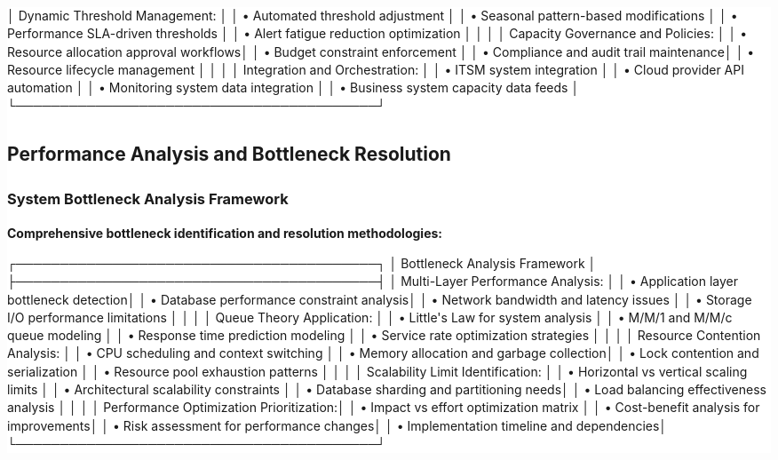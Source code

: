 │ Dynamic Threshold Management:           │
│ • Automated threshold adjustment        │
│ • Seasonal pattern-based modifications  │
│ • Performance SLA-driven thresholds     │
│ • Alert fatigue reduction optimization  │
│                                         │
│ Capacity Governance and Policies:       │
│ • Resource allocation approval workflows│
│ • Budget constraint enforcement         │
│ • Compliance and audit trail maintenance│
│ • Resource lifecycle management         │
│                                         │
│ Integration and Orchestration:          │
│ • ITSM system integration               │
│ • Cloud provider API automation         │
│ • Monitoring system data integration    │
│ • Business system capacity data feeds   │
└─────────────────────────────────────────┘

## Performance Analysis and Bottleneck Resolution

### System Bottleneck Analysis Framework
**Comprehensive bottleneck identification and resolution methodologies:**

┌─────────────────────────────────────────┐
│ Bottleneck Analysis Framework           │
├─────────────────────────────────────────┤
│ Multi-Layer Performance Analysis:       │
│ • Application layer bottleneck detection│
│ • Database performance constraint analysis│
│ • Network bandwidth and latency issues  │
│ • Storage I/O performance limitations   │
│                                         │
│ Queue Theory Application:               │
│ • Little's Law for system analysis      │
│ • M/M/1 and M/M/c queue modeling        │
│ • Response time prediction modeling     │
│ • Service rate optimization strategies  │
│                                         │
│ Resource Contention Analysis:           │
│ • CPU scheduling and context switching  │
│ • Memory allocation and garbage collection│
│ • Lock contention and serialization     │
│ • Resource pool exhaustion patterns     │
│                                         │
│ Scalability Limit Identification:       │
│ • Horizontal vs vertical scaling limits │
│ • Architectural scalability constraints │
│ • Database sharding and partitioning needs│
│ • Load balancing effectiveness analysis │
│                                         │
│ Performance Optimization Prioritization:│
│ • Impact vs effort optimization matrix  │
│ • Cost-benefit analysis for improvements│
│ • Risk assessment for performance changes│
│ • Implementation timeline and dependencies│
└─────────────────────────────────────────┘
